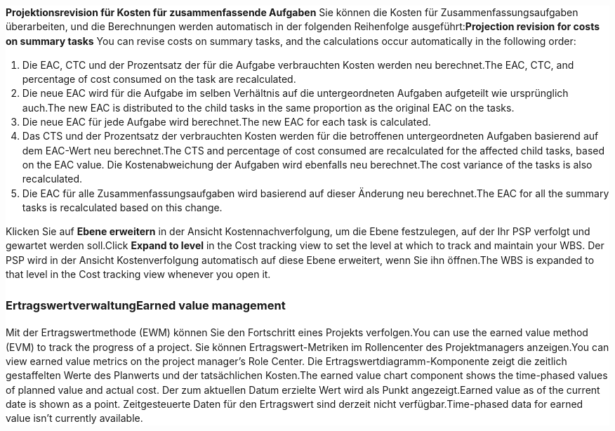 <span data-ttu-id="740a2-288">**Projektionsrevision für Kosten für zusammenfassende Aufgaben** Sie können die Kosten für Zusammenfassungsaufgaben überarbeiten, und die Berechnungen werden automatisch in der folgenden Reihenfolge ausgeführt:</span><span class="sxs-lookup"><span data-stu-id="740a2-288">**Projection revision for costs on summary tasks** You can revise costs on summary tasks, and the calculations occur automatically in the following order:</span></span>

1.  <span data-ttu-id="740a2-289">Die EAC, CTC und der Prozentsatz der für die Aufgabe verbrauchten Kosten werden neu berechnet.</span><span class="sxs-lookup"><span data-stu-id="740a2-289">The EAC, CTC, and percentage of cost consumed on the task are recalculated.</span></span>
2.  <span data-ttu-id="740a2-290">Die neue EAC wird für die Aufgabe im selben Verhältnis auf die untergeordneten Aufgaben aufgeteilt wie ursprünglich auch.</span><span class="sxs-lookup"><span data-stu-id="740a2-290">The new EAC is distributed to the child tasks in the same proportion as the original EAC on the tasks.</span></span>
3.  <span data-ttu-id="740a2-291">Die neue EAC für jede Aufgabe wird berechnet.</span><span class="sxs-lookup"><span data-stu-id="740a2-291">The new EAC for each task is calculated.</span></span>
4.  <span data-ttu-id="740a2-292">Das CTS und der Prozentsatz der verbrauchten Kosten werden für die betroffenen untergeordneten Aufgaben basierend auf dem EAC-Wert neu berechnet.</span><span class="sxs-lookup"><span data-stu-id="740a2-292">The CTS and percentage of cost consumed are recalculated for the affected child tasks, based on the EAC value.</span></span> <span data-ttu-id="740a2-293">Die Kostenabweichung der Aufgaben wird ebenfalls neu berechnet.</span><span class="sxs-lookup"><span data-stu-id="740a2-293">The cost variance of the tasks is also recalculated.</span></span>
5.  <span data-ttu-id="740a2-294">Die EAC für alle Zusammenfassungsaufgaben wird basierend auf dieser Änderung neu berechnet.</span><span class="sxs-lookup"><span data-stu-id="740a2-294">The EAC for all the summary tasks is recalculated based on this change.</span></span>

<span data-ttu-id="740a2-295">Klicken Sie auf **Ebene erweitern** in der Ansicht Kostennachverfolgung, um die Ebene festzulegen, auf der Ihr PSP verfolgt und gewartet werden soll.</span><span class="sxs-lookup"><span data-stu-id="740a2-295">Click **Expand to level** in the Cost tracking view to set the level at which to track and maintain your WBS.</span></span> <span data-ttu-id="740a2-296">Der PSP wird in der Ansicht Kostenverfolgung automatisch auf diese Ebene erweitert, wenn Sie ihn öffnen.</span><span class="sxs-lookup"><span data-stu-id="740a2-296">The WBS is expanded to that level in the Cost tracking view whenever you open it.</span></span>

### <a name="earned-value-management"></a><span data-ttu-id="740a2-297">Ertragswertverwaltung</span><span class="sxs-lookup"><span data-stu-id="740a2-297">Earned value management</span></span>

<span data-ttu-id="740a2-298">Mit der Ertragswertmethode (EWM) können Sie den Fortschritt eines Projekts verfolgen.</span><span class="sxs-lookup"><span data-stu-id="740a2-298">You can use the earned value method (EVM) to track the progress of a project.</span></span> <span data-ttu-id="740a2-299">Sie können Ertragswert-Metriken im Rollencenter des Projektmanagers anzeigen.</span><span class="sxs-lookup"><span data-stu-id="740a2-299">You can view earned value metrics on the project manager’s Role Center.</span></span> <span data-ttu-id="740a2-300">Die Ertragswertdiagramm-Komponente zeigt die zeitlich gestaffelten Werte des Planwerts und der tatsächlichen Kosten.</span><span class="sxs-lookup"><span data-stu-id="740a2-300">The earned value chart component shows the time-phased values of planned value and actual cost.</span></span> <span data-ttu-id="740a2-301">Der zum aktuellen Datum erzielte Wert wird als Punkt angezeigt.</span><span class="sxs-lookup"><span data-stu-id="740a2-301">Earned value as of the current date is shown as a point.</span></span> <span data-ttu-id="740a2-302">Zeitgesteuerte Daten für den Ertragswert sind derzeit nicht verfügbar.</span><span class="sxs-lookup"><span data-stu-id="740a2-302">Time-phased data for earned value isn’t currently available.</span></span> 
